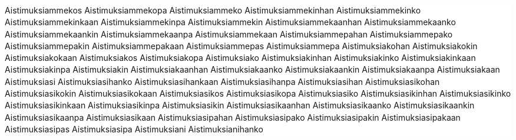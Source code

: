 Aistimuksiammekos
Aistimuksiammekopa
Aistimuksiammeko
Aistimuksiammekinhan
Aistimuksiammekinko
Aistimuksiammekinkaan
Aistimuksiammekinpa
Aistimuksiammekin
Aistimuksiammekaanhan
Aistimuksiammekaanko
Aistimuksiammekaankin
Aistimuksiammekaanpa
Aistimuksiammekaan
Aistimuksiammepahan
Aistimuksiammepako
Aistimuksiammepakin
Aistimuksiammepakaan
Aistimuksiammepas
Aistimuksiammepa
Aistimuksiakohan
Aistimuksiakokin
Aistimuksiakokaan
Aistimuksiakos
Aistimuksiakopa
Aistimuksiako
Aistimuksiakinhan
Aistimuksiakinko
Aistimuksiakinkaan
Aistimuksiakinpa
Aistimuksiakin
Aistimuksiakaanhan
Aistimuksiakaanko
Aistimuksiakaankin
Aistimuksiakaanpa
Aistimuksiakaan
Aistimuksiasi
Aistimuksiasihanko
Aistimuksiasihankaan
Aistimuksiasihanpa
Aistimuksiasihan
Aistimuksiasikohan
Aistimuksiasikokin
Aistimuksiasikokaan
Aistimuksiasikos
Aistimuksiasikopa
Aistimuksiasiko
Aistimuksiasikinhan
Aistimuksiasikinko
Aistimuksiasikinkaan
Aistimuksiasikinpa
Aistimuksiasikin
Aistimuksiasikaanhan
Aistimuksiasikaanko
Aistimuksiasikaankin
Aistimuksiasikaanpa
Aistimuksiasikaan
Aistimuksiasipahan
Aistimuksiasipako
Aistimuksiasipakin
Aistimuksiasipakaan
Aistimuksiasipas
Aistimuksiasipa
Aistimuksiani
Aistimuksianihanko